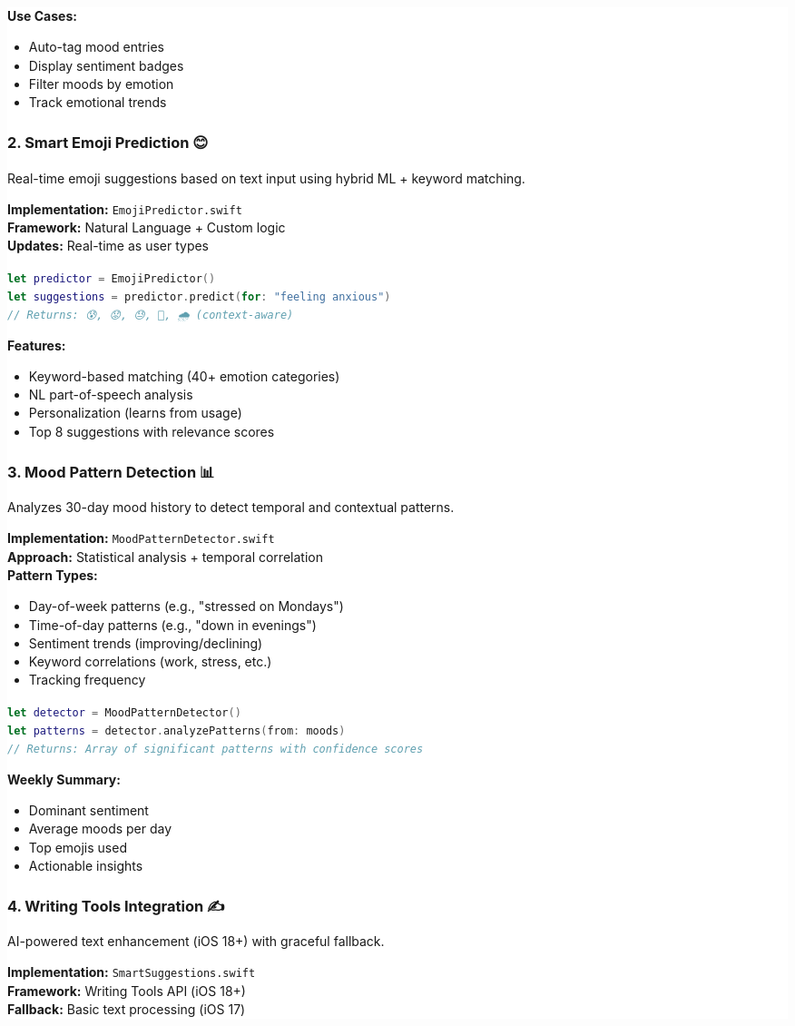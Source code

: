 **Use Cases:**
- Auto-tag mood entries
- Display sentiment badges
- Filter moods by emotion
- Track emotional trends

### 2. Smart Emoji Prediction 😊

Real-time emoji suggestions based on text input using hybrid ML + keyword matching.

**Implementation:** `EmojiPredictor.swift`  
**Framework:** Natural Language + Custom logic  
**Updates:** Real-time as user types

```swift
let predictor = EmojiPredictor()
let suggestions = predictor.predict(for: "feeling anxious")
// Returns: 😰, 😟, 😓, 💭, 🌧️ (context-aware)
```

**Features:**
- Keyword-based matching (40+ emotion categories)
- NL part-of-speech analysis
- Personalization (learns from usage)
- Top 8 suggestions with relevance scores

### 3. Mood Pattern Detection 📊

Analyzes 30-day mood history to detect temporal and contextual patterns.

**Implementation:** `MoodPatternDetector.swift`  
**Approach:** Statistical analysis + temporal correlation  
**Pattern Types:**
- Day-of-week patterns (e.g., "stressed on Mondays")
- Time-of-day patterns (e.g., "down in evenings")
- Sentiment trends (improving/declining)
- Keyword correlations (work, stress, etc.)
- Tracking frequency

```swift
let detector = MoodPatternDetector()
let patterns = detector.analyzePatterns(from: moods)
// Returns: Array of significant patterns with confidence scores
```

**Weekly Summary:**
- Dominant sentiment
- Average moods per day
- Top emojis used
- Actionable insights

### 4. Writing Tools Integration ✍️

AI-powered text enhancement (iOS 18+) with graceful fallback.

**Implementation:** `SmartSuggestions.swift`  
**Framework:** Writing Tools API (iOS 18+)  
**Fallback:** Basic text processing (iOS 17)
